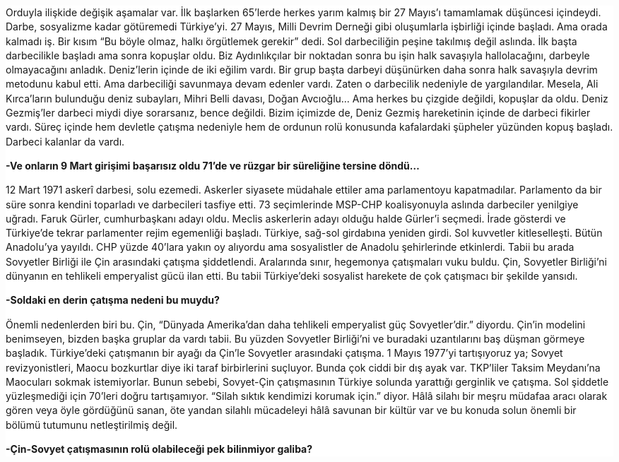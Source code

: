    </p>
   <p>
    Orduyla ilişkide değişik aşamalar var. İlk başlarken 65’lerde herkes yarım kalmış bir 27 Mayıs’ı tamamlamak düşüncesi içindeydi. Darbe, sosyalizme kadar götüremedi Türkiye’yi. 27 Mayıs, Milli Devrim Derneği gibi oluşumlarla işbirliği içinde başladı. Ama orada kalmadı iş. Bir kısım “Bu böyle olmaz, halkı örgütlemek gerekir” dedi. Sol darbeciliğin peşine takılmış değil aslında. İlk başta darbecilikle başladı ama sonra kopuşlar oldu. Biz Aydınlıkçılar bir noktadan sonra bu işin halk savaşıyla hallolacağını, darbeyle olmayacağını anladık. Deniz’lerin içinde de iki eğilim vardı. Bir grup başta darbeyi düşünürken daha sonra halk savaşıyla devrim metodunu kabul etti. Ama darbeciliği savunmaya devam edenler vardı. Zaten o darbecilik nedeniyle de yargılandılar. Mesela, Ali Kırca’ların bulunduğu deniz subayları, Mihri Belli davası, Doğan Avcıoğlu... Ama herkes bu çizgide değildi, kopuşlar da oldu. Deniz Gezmiş’ler darbeci miydi diye sorarsanız, bence değildi. Bizim içimizde de, Deniz Gezmiş hareketinin içinde de darbeci fikirler vardı. Süreç içinde hem devletle çatışma nedeniyle hem de ordunun rolü konusunda kafalardaki şüpheler yüzünden kopuş başladı. Darbeci kalanlar da vardı.
   </p>
   <p>
    <strong>
     -Ve onların 9 Mart girişimi başarısız oldu 71’de ve rüzgar bir süreliğine tersine döndü…
    </strong>
   </p>
   <p>
    12 Mart 1971 askerî darbesi, solu ezemedi. Askerler siyasete müdahale ettiler ama parlamentoyu kapatmadılar. Parlamento da bir süre sonra kendini toparladı ve darbecileri tasfiye etti. 73 seçimlerinde MSP-CHP koalisyonuyla aslında darbeciler yenilgiye uğradı. Faruk Gürler, cumhurbaşkanı adayı oldu. Meclis askerlerin adayı olduğu halde Gürler’i seçmedi. İrade gösterdi ve Türkiye’de tekrar parlamenter rejim egemenliği başladı. Türkiye, sağ-sol girdabına yeniden girdi. Sol kuvvetler kitleselleşti. Bütün Anadolu’ya yayıldı. CHP yüzde 40’lara yakın oy alıyordu ama sosyalistler de Anadolu şehirlerinde etkinlerdi. Tabii bu arada Sovyetler Birliği ile Çin arasındaki çatışma şiddetlendi. Aralarında sınır, hegemonya çatışmaları vuku buldu. Çin, Sovyetler Birliği’ni dünyanın en tehlikeli emperyalist gücü ilan etti. Bu tabii Türkiye’deki sosyalist harekete de çok çatışmacı bir şekilde yansıdı.
   </p>
   <p>
    <strong>
     -Soldaki en derin çatışma nedeni bu muydu?
    </strong>
   </p>
   <p>
    Önemli nedenlerden biri bu. Çin, “Dünyada Amerika’dan daha tehlikeli emperyalist güç Sovyetler’dir.” diyordu. Çin’in modelini benimseyen, bizden başka gruplar da vardı tabii. Bu yüzden Sovyetler Birliği’ni ve buradaki uzantılarını baş düşman görmeye başladık. Türkiye’deki çatışmanın bir ayağı da Çin’le Sovyetler arasındaki çatışma. 1 Mayıs 1977’yi tartışıyoruz ya; Sovyet revizyonistleri, Maocu bozkurtlar diye iki taraf birbirlerini suçluyor. Bunda çok ciddi bir dış ayak var. TKP’liler Taksim Meydanı’na Maocuları sokmak istemiyorlar. Bunun sebebi, Sovyet-Çin çatışmasının Türkiye solunda yarattığı gerginlik ve çatışma. Sol şiddetle yüzleşmediği için 70’leri doğru tartışamıyor. “Silah sıktık kendimizi korumak için.” diyor. Hâlâ silahı bir meşru müdafaa aracı olarak gören veya öyle gördüğünü sanan, öte yandan silahlı mücadeleyi hâlâ savunan bir kültür var ve bu konuda solun önemli bir bölümü tutumunu netleştirilmiş değil.
   </p>
   <p>
    <strong>
     -Çin-Sovyet çatışmasının rolü olabileceği pek bilinmiyor galiba?
    </strong>
   </p>
   <p>